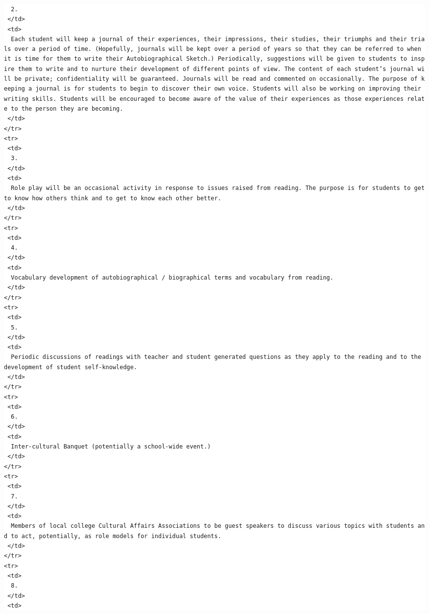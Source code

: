       2.
     </td>
     <td>
      Each student will keep a journal of their experiences, their impressions, their studies, their triumphs and their trials over a period of time. (Hopefully, journals will be kept over a period of years so that they can be referred to when it is time for them to write their Autobiographical Sketch.) Periodically, suggestions will be given to students to inspire them to write and to nurture their development of different points of view. The content of each student’s journal will be private; confidentiality will be guaranteed. Journals will be read and commented on occasionally. The purpose of keeping a journal is for students to begin to discover their own voice. Students will also be working on improving their writing skills. Students will be encouraged to become aware of the value of their experiences as those experiences relate to the person they are becoming.
     </td>
    </tr>
    <tr>
     <td>
      3.
     </td>
     <td>
      Role play will be an occasional activity in response to issues raised from reading. The purpose is for students to get to know how others think and to get to know each other better.
     </td>
    </tr>
    <tr>
     <td>
      4.
     </td>
     <td>
      Vocabulary development of autobiographical / biographical terms and vocabulary from reading.
     </td>
    </tr>
    <tr>
     <td>
      5.
     </td>
     <td>
      Periodic discussions of readings with teacher and student generated questions as they apply to the reading and to the development of student self-knowledge.
     </td>
    </tr>
    <tr>
     <td>
      6.
     </td>
     <td>
      Inter-cultural Banquet (potentially a school-wide event.)
     </td>
    </tr>
    <tr>
     <td>
      7.
     </td>
     <td>
      Members of local college Cultural Affairs Associations to be guest speakers to discuss various topics with students and to act, potentially, as role models for individual students.
     </td>
    </tr>
    <tr>
     <td>
      8.
     </td>
     <td>